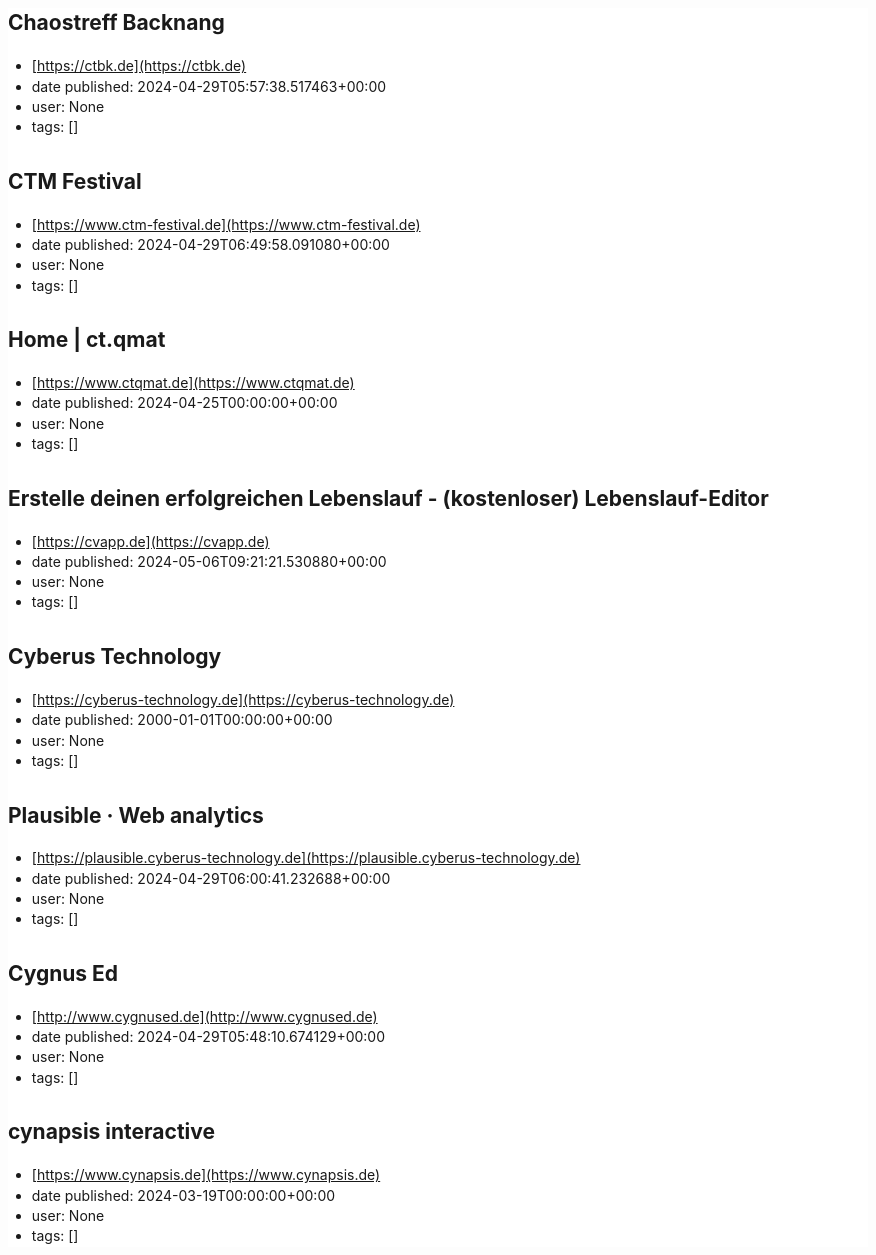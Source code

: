 ## Chaostreff Backnang
 - [https://ctbk.de](https://ctbk.de)
 - date published: 2024-04-29T05:57:38.517463+00:00
 - user: None
 - tags: []

## CTM Festival
 - [https://www.ctm-festival.de](https://www.ctm-festival.de)
 - date published: 2024-04-29T06:49:58.091080+00:00
 - user: None
 - tags: []

## Home | ct.qmat
 - [https://www.ctqmat.de](https://www.ctqmat.de)
 - date published: 2024-04-25T00:00:00+00:00
 - user: None
 - tags: []

## Erstelle deinen erfolgreichen Lebenslauf - (kostenloser) Lebenslauf-Editor
 - [https://cvapp.de](https://cvapp.de)
 - date published: 2024-05-06T09:21:21.530880+00:00
 - user: None
 - tags: []

## Cyberus Technology
 - [https://cyberus-technology.de](https://cyberus-technology.de)
 - date published: 2000-01-01T00:00:00+00:00
 - user: None
 - tags: []

## Plausible · Web analytics
 - [https://plausible.cyberus-technology.de](https://plausible.cyberus-technology.de)
 - date published: 2024-04-29T06:00:41.232688+00:00
 - user: None
 - tags: []

## Cygnus Ed
 - [http://www.cygnused.de](http://www.cygnused.de)
 - date published: 2024-04-29T05:48:10.674129+00:00
 - user: None
 - tags: []

## cynapsis interactive
 - [https://www.cynapsis.de](https://www.cynapsis.de)
 - date published: 2024-03-19T00:00:00+00:00
 - user: None
 - tags: []
